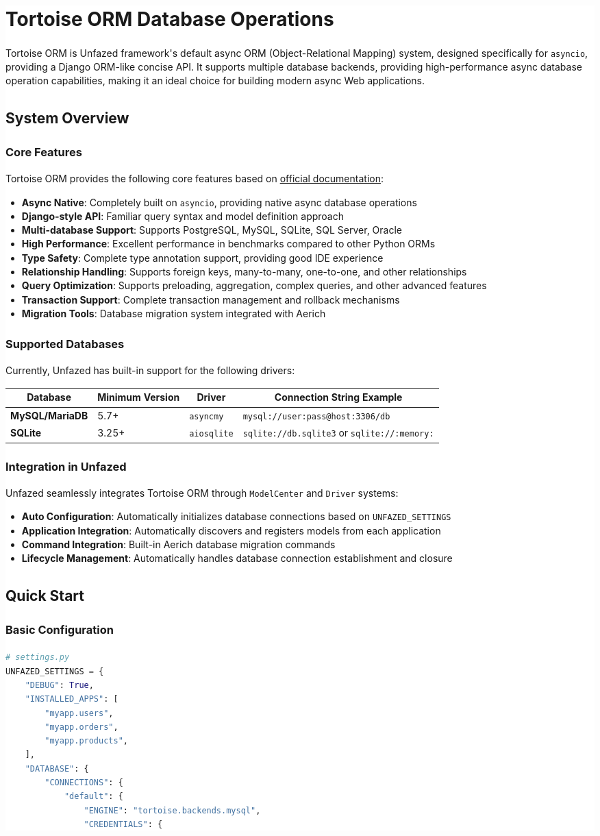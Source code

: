 Tortoise ORM Database Operations
========================

Tortoise ORM is Unfazed framework's default async ORM (Object-Relational Mapping) system, designed specifically for `asyncio`, providing a Django ORM-like concise API. It supports multiple database backends, providing high-performance async database operation capabilities, making it an ideal choice for building modern async Web applications.

## System Overview

### Core Features

Tortoise ORM provides the following core features based on [official documentation](https://tortoise.github.io/):

- **Async Native**: Completely built on `asyncio`, providing native async database operations
- **Django-style API**: Familiar query syntax and model definition approach
- **Multi-database Support**: Supports PostgreSQL, MySQL, SQLite, SQL Server, Oracle
- **High Performance**: Excellent performance in benchmarks compared to other Python ORMs
- **Type Safety**: Complete type annotation support, providing good IDE experience
- **Relationship Handling**: Supports foreign keys, many-to-many, one-to-one, and other relationships
- **Query Optimization**: Supports preloading, aggregation, complex queries, and other advanced features
- **Transaction Support**: Complete transaction management and rollback mechanisms
- **Migration Tools**: Database migration system integrated with Aerich

### Supported Databases

Currently, Unfazed has built-in support for the following drivers:

| Database          | Minimum Version | Driver      | Connection String Example                    |
| ----------------- | --------------- | ----------- | -------------------------------------------- |
| **MySQL/MariaDB** | 5.7+            | `asyncmy`   | `mysql://user:pass@host:3306/db`             |
| **SQLite**        | 3.25+           | `aiosqlite` | `sqlite://db.sqlite3` or `sqlite://:memory:` |

### Integration in Unfazed

Unfazed seamlessly integrates Tortoise ORM through `ModelCenter` and `Driver` systems:

- **Auto Configuration**: Automatically initializes database connections based on `UNFAZED_SETTINGS`
- **Application Integration**: Automatically discovers and registers models from each application
- **Command Integration**: Built-in Aerich database migration commands
- **Lifecycle Management**: Automatically handles database connection establishment and closure

## Quick Start

### Basic Configuration

```python
# settings.py
UNFAZED_SETTINGS = {
    "DEBUG": True,
    "INSTALLED_APPS": [
        "myapp.users",
        "myapp.orders",
        "myapp.products",
    ],
    "DATABASE": {
        "CONNECTIONS": {
            "default": {
                "ENGINE": "tortoise.backends.mysql",
                "CREDENTIALS": {
```